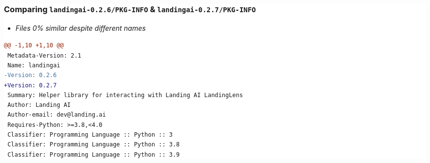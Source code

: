### Comparing `landingai-0.2.6/PKG-INFO` & `landingai-0.2.7/PKG-INFO`

 * *Files 0% similar despite different names*

```diff
@@ -1,10 +1,10 @@
 Metadata-Version: 2.1
 Name: landingai
-Version: 0.2.6
+Version: 0.2.7
 Summary: Helper library for interacting with Landing AI LandingLens
 Author: Landing AI
 Author-email: dev@landing.ai
 Requires-Python: >=3.8,<4.0
 Classifier: Programming Language :: Python :: 3
 Classifier: Programming Language :: Python :: 3.8
 Classifier: Programming Language :: Python :: 3.9
```


